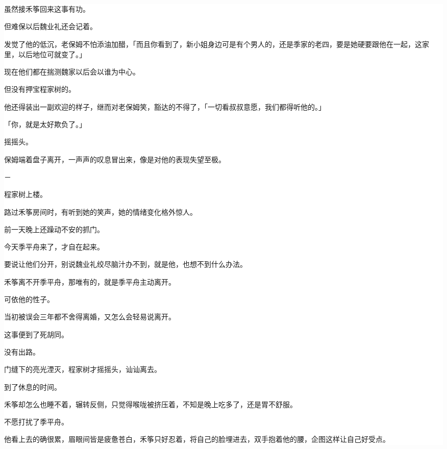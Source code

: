 虽然接禾筝回来这事有功。


但难保以后魏业礼还会记着。


发觉了他的低沉，老保姆不怕添油加醋，「而且你看到了，新小姐身边可是有个男人的，还是季家的老四，要是她硬要跟他在一起，这家里，以后地位可就变了。」


现在他们都在揣测魏家以后会以谁为中心。


但没有押宝程家树的。


他还得装出一副欢迎的样子，继而对老保姆笑，豁达的不得了，「一切看叔叔意愿，我们都得听他的。」


「你，就是太好欺负了。」


摇摇头。


保姆端着盘子离开，一声声的叹息冒出来，像是对他的表现失望至极。


－


程家树上楼。


路过禾筝房间时，有听到她的笑声，她的情绪变化格外惊人。


前一天晚上还躁动不安的抓门。


今天季平舟来了，才自在起来。


要说让他们分开，别说魏业礼绞尽脑汁办不到，就是他，也想不到什么办法。


禾筝离不开季平舟，那唯有的，就是季平舟主动离开。


可依他的性子。


当初被误会三年都不舍得离婚，又怎么会轻易说离开。


这事便到了死胡同。


没有出路。


门缝下的亮光湮灭，程家树才摇摇头，讪讪离去。


到了休息的时间。


禾筝却怎么也睡不着，辗转反侧，只觉得喉咙被挤压着，不知是晚上吃多了，还是胃不舒服。


不愿打扰了季平舟。


他看上去的确很累，眉眼间皆是疲惫苍白，禾筝只好忍着，将自己的脸埋进去，双手抱着他的腰，企图这样让自己好受点。
